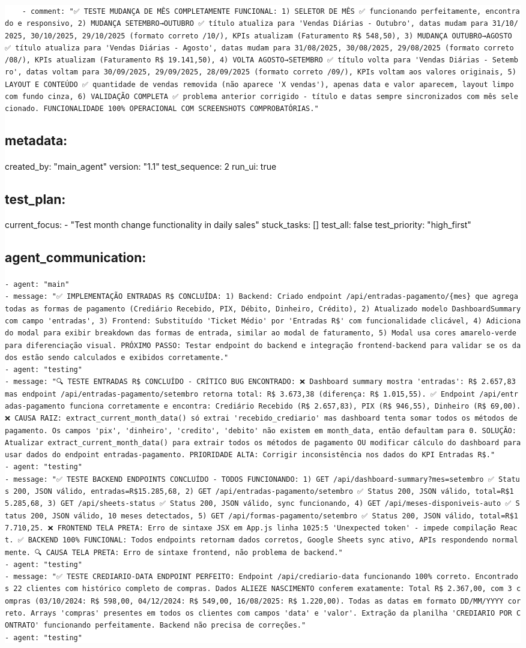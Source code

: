         - comment: "✅ TESTE MUDANÇA DE MÊS COMPLETAMENTE FUNCIONAL: 1) SELETOR DE MÊS ✅ funcionando perfeitamente, encontrado e responsivo, 2) MUDANÇA SETEMBRO→OUTUBRO ✅ título atualiza para 'Vendas Diárias - Outubro', datas mudam para 31/10/2025, 30/10/2025, 29/10/2025 (formato correto /10/), KPIs atualizam (Faturamento R$ 548,50), 3) MUDANÇA OUTUBRO→AGOSTO ✅ título atualiza para 'Vendas Diárias - Agosto', datas mudam para 31/08/2025, 30/08/2025, 29/08/2025 (formato correto /08/), KPIs atualizam (Faturamento R$ 19.141,50), 4) VOLTA AGOSTO→SETEMBRO ✅ título volta para 'Vendas Diárias - Setembro', datas voltam para 30/09/2025, 29/09/2025, 28/09/2025 (formato correto /09/), KPIs voltam aos valores originais, 5) LAYOUT E CONTEÚDO ✅ quantidade de vendas removida (não aparece 'X vendas'), apenas data e valor aparecem, layout limpo com fundo cinza, 6) VALIDAÇÃO COMPLETA ✅ problema anterior corrigido - título e datas sempre sincronizados com mês selecionado. FUNCIONALIDADE 100% OPERACIONAL COM SCREENSHOTS COMPROBATÓRIAS."

## metadata:
  created_by: "main_agent"
  version: "1.1"
  test_sequence: 2
  run_ui: true

## test_plan:
  current_focus:
    - "Test month change functionality in daily sales"
  stuck_tasks: []
  test_all: false
  test_priority: "high_first"

## agent_communication:
    - agent: "main"
    - message: "✅ IMPLEMENTAÇÃO ENTRADAS R$ CONCLUÍDA: 1) Backend: Criado endpoint /api/entradas-pagamento/{mes} que agrega todas as formas de pagamento (Crediário Recebido, PIX, Débito, Dinheiro, Crédito), 2) Atualizado modelo DashboardSummary com campo 'entradas', 3) Frontend: Substituído 'Ticket Médio' por 'Entradas R$' com funcionalidade clicável, 4) Adicionado modal para exibir breakdown das formas de entrada, similar ao modal de faturamento, 5) Modal usa cores amarelo-verde para diferenciação visual. PRÓXIMO PASSO: Testar endpoint do backend e integração frontend-backend para validar se os dados estão sendo calculados e exibidos corretamente."
    - agent: "testing"
    - message: "🔍 TESTE ENTRADAS R$ CONCLUÍDO - CRÍTICO BUG ENCONTRADO: ❌ Dashboard summary mostra 'entradas': R$ 2.657,83 mas endpoint /api/entradas-pagamento/setembro retorna total: R$ 3.673,38 (diferença: R$ 1.015,55). ✅ Endpoint /api/entradas-pagamento funciona corretamente e encontra: Crediário Recebido (R$ 2.657,83), PIX (R$ 946,55), Dinheiro (R$ 69,00). ❌ CAUSA RAIZ: extract_current_month_data() só extrai 'recebido_crediario' mas dashboard tenta somar todos os métodos de pagamento. Os campos 'pix', 'dinheiro', 'credito', 'debito' não existem em month_data, então defaultam para 0. SOLUÇÃO: Atualizar extract_current_month_data() para extrair todos os métodos de pagamento OU modificar cálculo do dashboard para usar dados do endpoint entradas-pagamento. PRIORIDADE ALTA: Corrigir inconsistência nos dados do KPI Entradas R$."
    - agent: "testing"
    - message: "✅ TESTE BACKEND ENDPOINTS CONCLUÍDO - TODOS FUNCIONANDO: 1) GET /api/dashboard-summary?mes=setembro ✅ Status 200, JSON válido, entradas=R$15.285,68, 2) GET /api/entradas-pagamento/setembro ✅ Status 200, JSON válido, total=R$15.285,68, 3) GET /api/sheets-status ✅ Status 200, JSON válido, sync funcionando, 4) GET /api/meses-disponiveis-auto ✅ Status 200, JSON válido, 10 meses detectados, 5) GET /api/formas-pagamento/setembro ✅ Status 200, JSON válido, total=R$17.710,25. ❌ FRONTEND TELA PRETA: Erro de sintaxe JSX em App.js linha 1025:5 'Unexpected token' - impede compilação React. ✅ BACKEND 100% FUNCIONAL: Todos endpoints retornam dados corretos, Google Sheets sync ativo, APIs respondendo normalmente. 🔍 CAUSA TELA PRETA: Erro de sintaxe frontend, não problema de backend."
    - agent: "testing"
    - message: "✅ TESTE CREDIARIO-DATA ENDPOINT PERFEITO: Endpoint /api/crediario-data funcionando 100% correto. Encontrados 22 clientes com histórico completo de compras. Dados ALIEZE NASCIMENTO conferem exatamente: Total R$ 2.367,00, com 3 compras (03/10/2024: R$ 598,00, 04/12/2024: R$ 549,00, 16/08/2025: R$ 1.220,00). Todas as datas em formato DD/MM/YYYY correto. Arrays 'compras' presentes em todos os clientes com campos 'data' e 'valor'. Extração da planilha 'CREDIARIO POR CONTRATO' funcionando perfeitamente. Backend não precisa de correções."
    - agent: "testing"